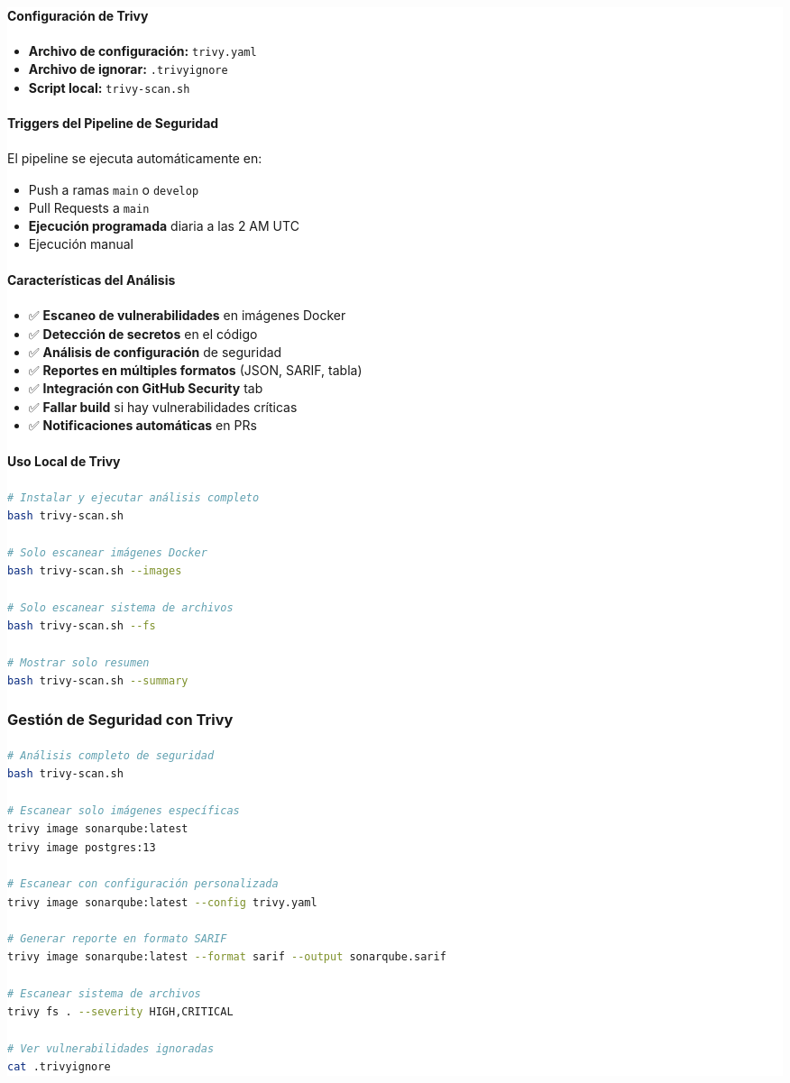 #### Configuración de Trivy

- **Archivo de configuración:** `trivy.yaml`
- **Archivo de ignorar:** `.trivyignore`
- **Script local:** `trivy-scan.sh`

#### Triggers del Pipeline de Seguridad

El pipeline se ejecuta automáticamente en:
- Push a ramas `main` o `develop`
- Pull Requests a `main`
- **Ejecución programada** diaria a las 2 AM UTC
- Ejecución manual

#### Características del Análisis

- ✅ **Escaneo de vulnerabilidades** en imágenes Docker
- ✅ **Detección de secretos** en el código
- ✅ **Análisis de configuración** de seguridad
- ✅ **Reportes en múltiples formatos** (JSON, SARIF, tabla)
- ✅ **Integración con GitHub Security** tab
- ✅ **Fallar build** si hay vulnerabilidades críticas
- ✅ **Notificaciones automáticas** en PRs

#### Uso Local de Trivy

```bash
# Instalar y ejecutar análisis completo
bash trivy-scan.sh

# Solo escanear imágenes Docker
bash trivy-scan.sh --images

# Solo escanear sistema de archivos
bash trivy-scan.sh --fs

# Mostrar solo resumen
bash trivy-scan.sh --summary
```

### Gestión de Seguridad con Trivy

```bash
# Análisis completo de seguridad
bash trivy-scan.sh

# Escanear solo imágenes específicas
trivy image sonarqube:latest
trivy image postgres:13

# Escanear con configuración personalizada
trivy image sonarqube:latest --config trivy.yaml

# Generar reporte en formato SARIF
trivy image sonarqube:latest --format sarif --output sonarqube.sarif

# Escanear sistema de archivos
trivy fs . --severity HIGH,CRITICAL

# Ver vulnerabilidades ignoradas
cat .trivyignore
```

